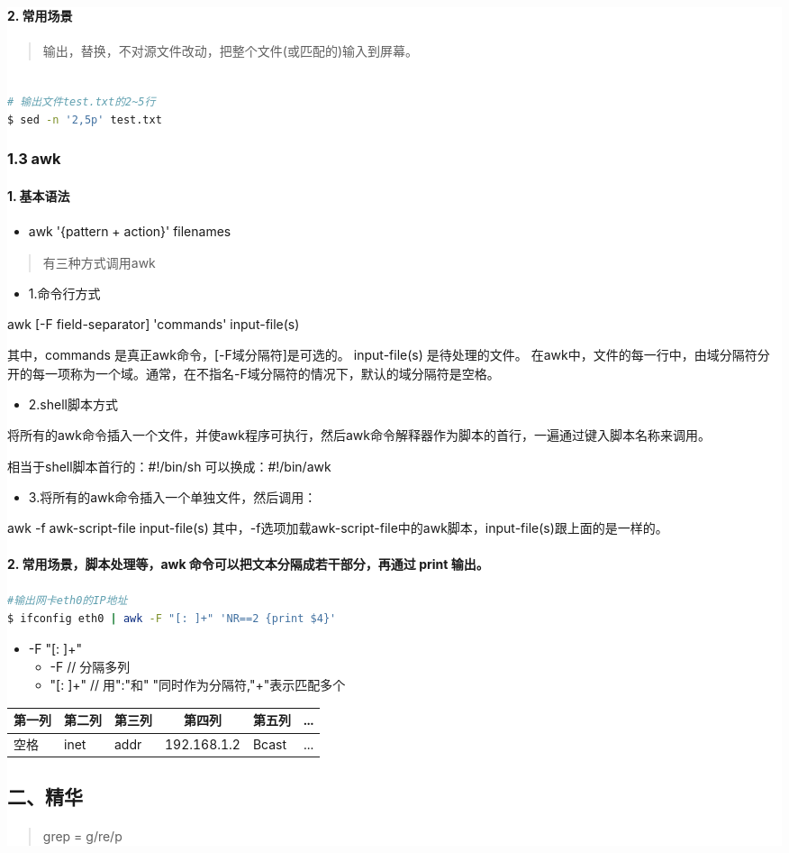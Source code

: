 #### 2. 常用场景

> 输出，替换，不对源文件改动，把整个文件(或匹配的)输入到屏幕。

```bash

# 输出文件test.txt的2~5行
$ sed -n '2,5p' test.txt

```

### 1.3 awk

#### 1. 基本语法

- awk '{pattern + action}' filenames

> 有三种方式调用awk

- 1.命令行方式

awk [-F  field-separator]  'commands'  input-file(s)

其中，commands 是真正awk命令，[-F域分隔符]是可选的。 input-file(s) 是待处理的文件。
在awk中，文件的每一行中，由域分隔符分开的每一项称为一个域。通常，在不指名-F域分隔符的情况下，默认的域分隔符是空格。
 
- 2.shell脚本方式

将所有的awk命令插入一个文件，并使awk程序可执行，然后awk命令解释器作为脚本的首行，一遍通过键入脚本名称来调用。

相当于shell脚本首行的：#!/bin/sh
可以换成：#!/bin/awk
 
- 3.将所有的awk命令插入一个单独文件，然后调用：

awk -f awk-script-file input-file(s)
其中，-f选项加载awk-script-file中的awk脚本，input-file(s)跟上面的是一样的。


#### 2. 常用场景，脚本处理等，awk 命令可以把文本分隔成若干部分，再通过 print 输出。

```bash
#输出网卡eth0的IP地址
$ ifconfig eth0 | awk -F "[: ]+" 'NR==2 {print $4}'

```

- -F "[: ]+"
  + -F          // 分隔多列
  + "[: ]+"     // 用":"和" "同时作为分隔符,"+"表示匹配多个

|第一列|第二列|第三列|第四列|第五列|...|
|---|---|---|---|---|---|
|空格|inet|addr|192.168.1.2|Bcast|...|
  
## 二、精华

> grep = g/re/p
